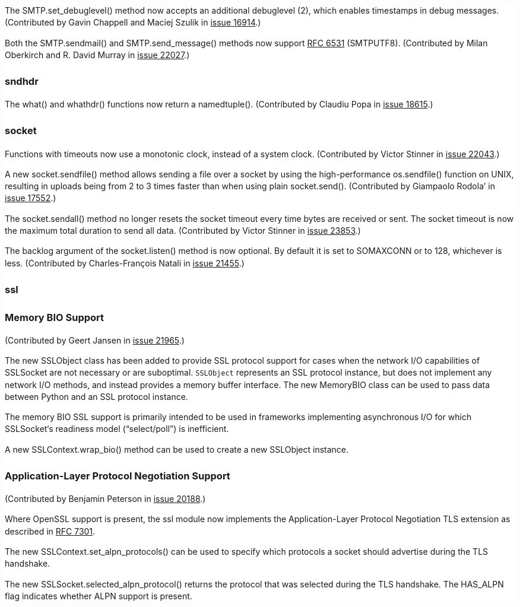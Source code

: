 The SMTP.set_debuglevel() method now accepts an additional debuglevel (2), which enables timestamps in debug messages. (Contributed by Gavin Chappell and Maciej Szulik in [issue 16914](https://bugs.python.org/issue16914).)

Both the SMTP.sendmail() and SMTP.send_message() methods now support [RFC 6531](https://tools.ietf.org/html/rfc6531.html) (SMTPUTF8). (Contributed by Milan Oberkirch and R. David Murray in [issue 22027](https://bugs.python.org/issue22027).)

### sndhdr
The what() and whathdr() functions now return a namedtuple(). (Contributed by Claudiu Popa in [issue 18615](https://bugs.python.org/issue18615).)

### socket
Functions with timeouts now use a monotonic clock, instead of a system clock. (Contributed by Victor Stinner in [issue 22043](https://bugs.python.org/issue22043).)

A new socket.sendfile() method allows sending a file over a socket by using the high-performance os.sendfile() function on UNIX, resulting in uploads being from 2 to 3 times faster than when using plain socket.send(). (Contributed by Giampaolo Rodola’ in [issue 17552](https://bugs.python.org/issue17552).)

The socket.sendall() method no longer resets the socket timeout every time bytes are received or sent. The socket timeout is now the maximum total duration to send all data. (Contributed by Victor Stinner in [issue 23853](https://bugs.python.org/issue23853).)

The backlog argument of the socket.listen() method is now optional. By default it is set to SOMAXCONN or to 128, whichever is less. (Contributed by Charles-François Natali in [issue 21455](https://bugs.python.org/issue21455).)

### ssl
### Memory BIO Support
(Contributed by Geert Jansen in [issue 21965](https://bugs.python.org/issue21965).)

The new SSLObject class has been added to provide SSL protocol support for cases when the network I/O capabilities of SSLSocket are not necessary or are suboptimal. `SSLObject` represents an SSL protocol instance, but does not implement any network I/O methods, and instead provides a memory buffer interface. The new MemoryBIO class can be used to pass data between Python and an SSL protocol instance.

The memory BIO SSL support is primarily intended to be used in frameworks implementing asynchronous I/O for which SSLSocket‘s readiness model (“select/poll”) is inefficient.

A new SSLContext.wrap_bio() method can be used to create a new SSLObject instance.

### Application-Layer Protocol Negotiation Support
(Contributed by Benjamin Peterson in [issue 20188](https://bugs.python.org/issue20188).)

Where OpenSSL support is present, the ssl module now implements the Application-Layer Protocol Negotiation TLS extension as described in [RFC 7301](https://tools.ietf.org/html/rfc7301.html).

The new SSLContext.set_alpn_protocols() can be used to specify which protocols a socket should advertise during the TLS handshake.

The new SSLSocket.selected_alpn_protocol() returns the protocol that was selected during the TLS handshake. The HAS_ALPN flag indicates whether ALPN support is present.
